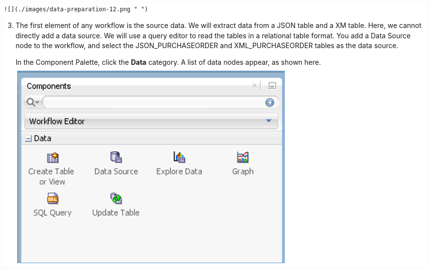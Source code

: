     ![](./images/data-preparation-12.png " ")


3. The first element of any workflow is the source data. We will extract data from a JSON table and a XM table. Here, we cannot directly add a data source. We will use a query editor to read the tables in a relational table format. You add a Data Source node to the workflow, and select the JSON\_PURCHASEORDER and XML\_PURCHASEORDER tables as the data source.

    In the Component Palette, click the **Data** category. A list of data nodes appear, as shown here.
    ![](./images/data-preparation-13.png " ")
